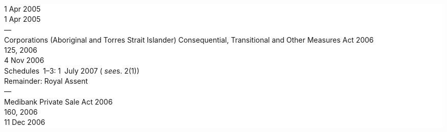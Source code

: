   <td>
    <div>
      1 Apr 2005
    </div>
  </td>
  <td>
    <div>
      1 Apr 2005
    </div>
  </td>
  <td>
    <div>
      —
    </div>
  </td>
</tr>
<tr>
  <td>
    <div>
      Corporations (Aboriginal and Torres Strait Islander) Consequential, Transitional
        and Other Measures Act 2006
    </div>
  </td>
  <td>
    <div>
      125, 2006
    </div>
  </td>
  <td>
    <div>
      4 Nov 2006
    </div>
  </td>
  <td>
    <div>
      Schedules 1–3: 1 July 2007 (
        <i>see</i>s. 2(1))
    </div>
    <div>
      Remainder: Royal Assent
    </div>
  </td>
  <td>
    <div>
      —
    </div>
  </td>
</tr>
<tr>
  <td>
    <div>
      Medibank Private Sale Act 2006
    </div>
  </td>
  <td>
    <div>
      160, 2006
    </div>
  </td>
  <td>
    <div>
      11 Dec 2006
    </div>
  </td>